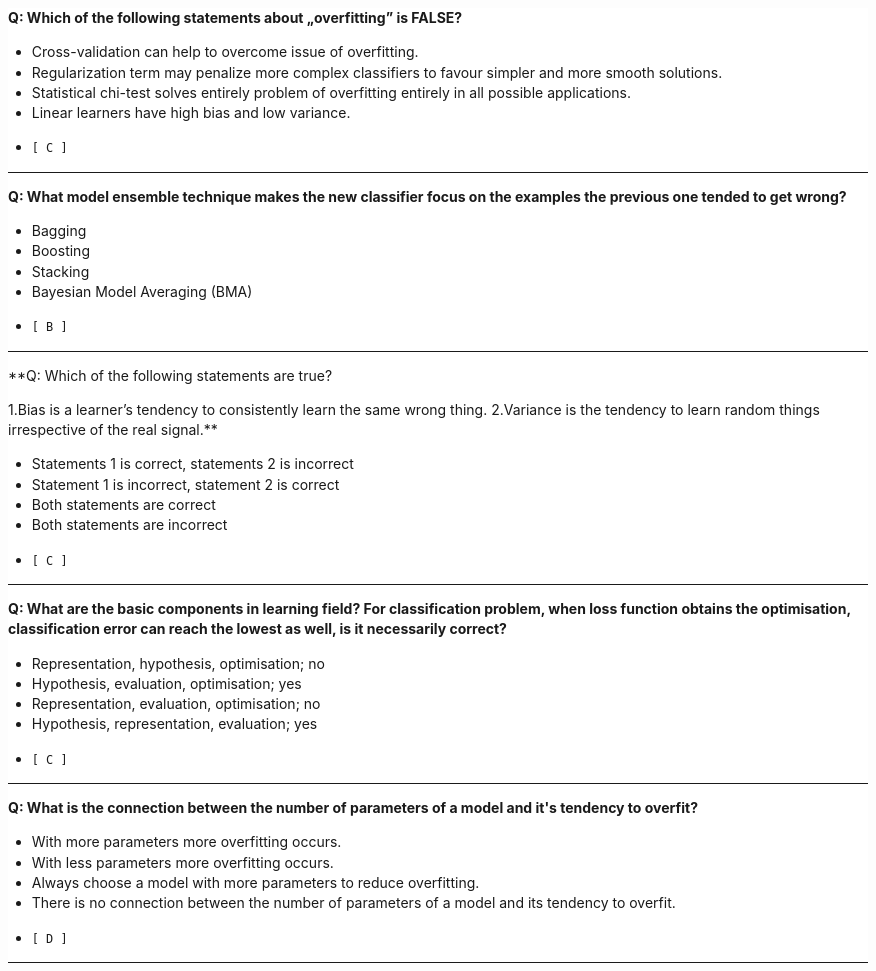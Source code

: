 **Q: Which of the following statements about „overfitting” is FALSE?**
- Cross-validation can help to overcome issue of overfitting.
- Regularization term may penalize more complex classifiers to favour simpler and more smooth solutions.
- Statistical chi-test solves entirely problem of overfitting entirely in all possible applications.
- Linear learners have high bias and low variance.
* `[ C ]`


---

**Q: What model ensemble technique makes the new classifier focus on the examples the previous one tended to get wrong?**
- Bagging
- Boosting
- Stacking
- Bayesian Model Averaging (BMA)
* `[ B ]`


---

**Q: Which of the following statements are true?

1.Bias is a learner’s tendency to consistently learn the same wrong thing.
2.Variance is the tendency to learn random things irrespective of the real signal.**
- Statements 1 is correct, statements 2 is incorrect
- Statement 1 is incorrect, statement 2 is correct
- Both statements are correct 
- Both statements are incorrect 
* `[ C ]`


---

**Q: What are the basic components in learning field? For classification problem, when loss function obtains the optimisation, classification error can reach the lowest as well, is it necessarily correct?**
- Representation, hypothesis, optimisation; no
- Hypothesis, evaluation, optimisation; yes
- Representation, evaluation, optimisation; no
- Hypothesis, representation, evaluation; yes
* `[ C ]`


---

**Q: What is the connection between the number of parameters of a model and it's tendency to overfit?**
- With more parameters more overfitting occurs.
- With less parameters more overfitting occurs.
- Always choose a model with more parameters to reduce overfitting.
- There is no connection between the number of parameters of a model and its tendency to overfit.
* `[ D ]`


---